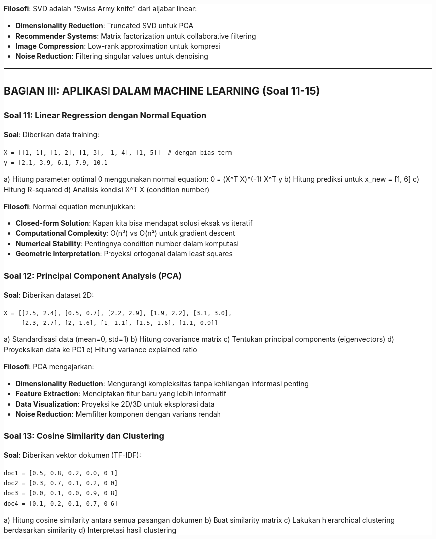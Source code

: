 **Filosofi**: SVD adalah "Swiss Army knife" dari aljabar linear:
- **Dimensionality Reduction**: Truncated SVD untuk PCA
- **Recommender Systems**: Matrix factorization untuk collaborative filtering
- **Image Compression**: Low-rank approximation untuk kompresi
- **Noise Reduction**: Filtering singular values untuk denoising

---

## BAGIAN III: APLIKASI DALAM MACHINE LEARNING (Soal 11-15)

### Soal 11: Linear Regression dengan Normal Equation
**Soal**: Diberikan data training:
```
X = [[1, 1], [1, 2], [1, 3], [1, 4], [1, 5]]  # dengan bias term
y = [2.1, 3.9, 6.1, 7.9, 10.1]
```
a) Hitung parameter optimal θ menggunakan normal equation: θ = (X^T X)^(-1) X^T y
b) Hitung prediksi untuk x_new = [1, 6]
c) Hitung R-squared
d) Analisis kondisi X^T X (condition number)

**Filosofi**: Normal equation menunjukkan:
- **Closed-form Solution**: Kapan kita bisa mendapat solusi eksak vs iteratif
- **Computational Complexity**: O(n³) vs O(n²) untuk gradient descent
- **Numerical Stability**: Pentingnya condition number dalam komputasi
- **Geometric Interpretation**: Proyeksi ortogonal dalam least squares

### Soal 12: Principal Component Analysis (PCA)
**Soal**: Diberikan dataset 2D:
```
X = [[2.5, 2.4], [0.5, 0.7], [2.2, 2.9], [1.9, 2.2], [3.1, 3.0], 
     [2.3, 2.7], [2, 1.6], [1, 1.1], [1.5, 1.6], [1.1, 0.9]]
```
a) Standardisasi data (mean=0, std=1)
b) Hitung covariance matrix
c) Tentukan principal components (eigenvectors)
d) Proyeksikan data ke PC1
e) Hitung variance explained ratio

**Filosofi**: PCA mengajarkan:
- **Dimensionality Reduction**: Mengurangi kompleksitas tanpa kehilangan informasi penting
- **Feature Extraction**: Menciptakan fitur baru yang lebih informatif
- **Data Visualization**: Proyeksi ke 2D/3D untuk eksplorasi data
- **Noise Reduction**: Memfilter komponen dengan varians rendah

### Soal 13: Cosine Similarity dan Clustering
**Soal**: Diberikan vektor dokumen (TF-IDF):
```
doc1 = [0.5, 0.8, 0.2, 0.0, 0.1]
doc2 = [0.3, 0.7, 0.1, 0.2, 0.0]
doc3 = [0.0, 0.1, 0.0, 0.9, 0.8]
doc4 = [0.1, 0.2, 0.1, 0.7, 0.6]
```
a) Hitung cosine similarity antara semua pasangan dokumen
b) Buat similarity matrix
c) Lakukan hierarchical clustering berdasarkan similarity
d) Interpretasi hasil clustering
